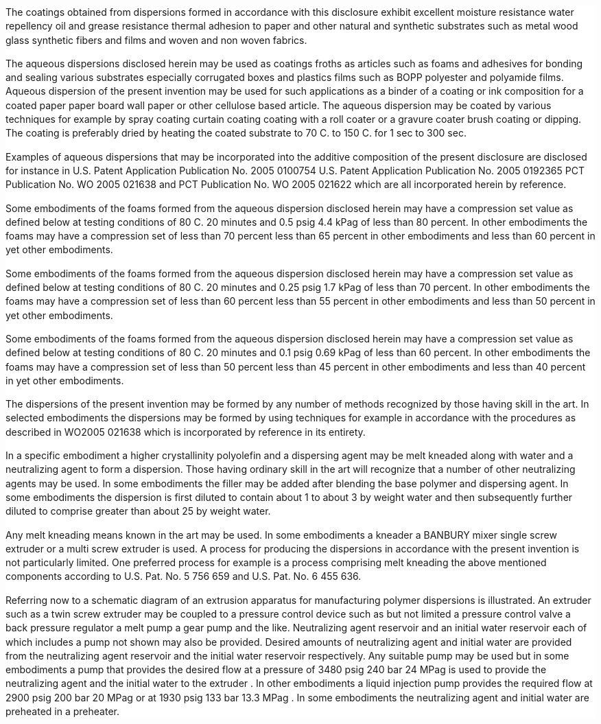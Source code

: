 The coatings obtained from dispersions formed in accordance with this disclosure exhibit excellent moisture resistance water repellency oil and grease resistance thermal adhesion to paper and other natural and synthetic substrates such as metal wood glass synthetic fibers and films and woven and non woven fabrics.

The aqueous dispersions disclosed herein may be used as coatings froths as articles such as foams and adhesives for bonding and sealing various substrates especially corrugated boxes and plastics films such as BOPP polyester and polyamide films. Aqueous dispersion of the present invention may be used for such applications as a binder of a coating or ink composition for a coated paper paper board wall paper or other cellulose based article. The aqueous dispersion may be coated by various techniques for example by spray coating curtain coating coating with a roll coater or a gravure coater brush coating or dipping. The coating is preferably dried by heating the coated substrate to 70 C. to 150 C. for 1 sec to 300 sec.

Examples of aqueous dispersions that may be incorporated into the additive composition of the present disclosure are disclosed for instance in U.S. Patent Application Publication No. 2005 0100754 U.S. Patent Application Publication No. 2005 0192365 PCT Publication No. WO 2005 021638 and PCT Publication No. WO 2005 021622 which are all incorporated herein by reference.

Some embodiments of the foams formed from the aqueous dispersion disclosed herein may have a compression set value as defined below at testing conditions of 80 C. 20 minutes and 0.5 psig 4.4 kPag of less than 80 percent. In other embodiments the foams may have a compression set of less than 70 percent less than 65 percent in other embodiments and less than 60 percent in yet other embodiments.

Some embodiments of the foams formed from the aqueous dispersion disclosed herein may have a compression set value as defined below at testing conditions of 80 C. 20 minutes and 0.25 psig 1.7 kPag of less than 70 percent. In other embodiments the foams may have a compression set of less than 60 percent less than 55 percent in other embodiments and less than 50 percent in yet other embodiments.

Some embodiments of the foams formed from the aqueous dispersion disclosed herein may have a compression set value as defined below at testing conditions of 80 C. 20 minutes and 0.1 psig 0.69 kPag of less than 60 percent. In other embodiments the foams may have a compression set of less than 50 percent less than 45 percent in other embodiments and less than 40 percent in yet other embodiments.

The dispersions of the present invention may be formed by any number of methods recognized by those having skill in the art. In selected embodiments the dispersions may be formed by using techniques for example in accordance with the procedures as described in WO2005 021638 which is incorporated by reference in its entirety.

In a specific embodiment a higher crystallinity polyolefin and a dispersing agent may be melt kneaded along with water and a neutralizing agent to form a dispersion. Those having ordinary skill in the art will recognize that a number of other neutralizing agents may be used. In some embodiments the filler may be added after blending the base polymer and dispersing agent. In some embodiments the dispersion is first diluted to contain about 1 to about 3 by weight water and then subsequently further diluted to comprise greater than about 25 by weight water.

Any melt kneading means known in the art may be used. In some embodiments a kneader a BANBURY mixer single screw extruder or a multi screw extruder is used. A process for producing the dispersions in accordance with the present invention is not particularly limited. One preferred process for example is a process comprising melt kneading the above mentioned components according to U.S. Pat. No. 5 756 659 and U.S. Pat. No. 6 455 636.

Referring now to a schematic diagram of an extrusion apparatus for manufacturing polymer dispersions is illustrated. An extruder such as a twin screw extruder may be coupled to a pressure control device such as but not limited a pressure control valve a back pressure regulator a melt pump a gear pump and the like. Neutralizing agent reservoir and an initial water reservoir each of which includes a pump not shown may also be provided. Desired amounts of neutralizing agent and initial water are provided from the neutralizing agent reservoir and the initial water reservoir respectively. Any suitable pump may be used but in some embodiments a pump that provides the desired flow at a pressure of 3480 psig 240 bar 24 MPag is used to provide the neutralizing agent and the initial water to the extruder . In other embodiments a liquid injection pump provides the required flow at 2900 psig 200 bar 20 MPag or at 1930 psig 133 bar 13.3 MPag . In some embodiments the neutralizing agent and initial water are preheated in a preheater.
